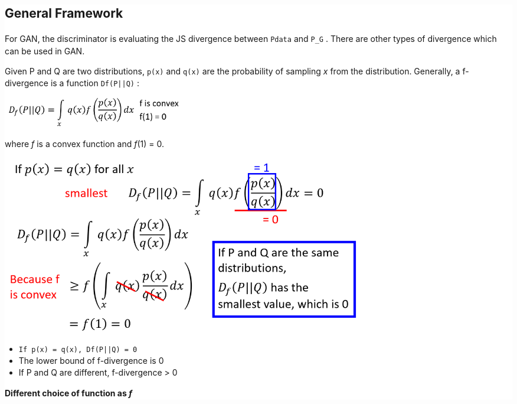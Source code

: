 ## General Framework 

For GAN, the discriminator is evaluating the JS divergence between <code>Pdata</code> and <code>P_G</code> . There are other types of divergence which can be used in GAN.

Given P and Q are two distributions, <code>p(x)</code> and <code>q(x)</code> are the probability of sampling *x* from the distribution. Generally, a f-divergence is a function <code>Df(P||Q)</code> :

<img src="images/fgan.PNG" width="300"/>

where *f* is a convex function and *f*(1) = 0.

<img src="images/fgan2.PNG" width="600"/>

* <code>If p(x) = q(x), Df(P||Q) = 0 </code>
* The lower bound of f-divergence is 0
* If P and Q are different, f-divergence > 0

**Different choice of function as *f***
